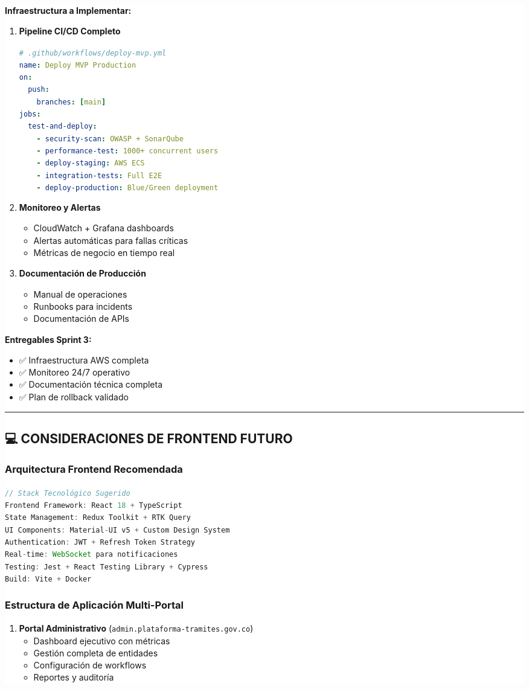 **Infraestructura a Implementar:**

1. **Pipeline CI/CD Completo**
   ```yaml
   # .github/workflows/deploy-mvp.yml
   name: Deploy MVP Production
   on:
     push:
       branches: [main]
   jobs:
     test-and-deploy:
       - security-scan: OWASP + SonarQube
       - performance-test: 1000+ concurrent users
       - deploy-staging: AWS ECS
       - integration-tests: Full E2E
       - deploy-production: Blue/Green deployment
   ```

2. **Monitoreo y Alertas**
   - CloudWatch + Grafana dashboards
   - Alertas automáticas para fallas críticas
   - Métricas de negocio en tiempo real

3. **Documentación de Producción**
   - Manual de operaciones
   - Runbooks para incidents
   - Documentación de APIs

**Entregables Sprint 3:**
- ✅ Infraestructura AWS completa
- ✅ Monitoreo 24/7 operativo
- ✅ Documentación técnica completa
- ✅ Plan de rollback validado

---

## 💻 CONSIDERACIONES DE FRONTEND FUTURO

### **Arquitectura Frontend Recomendada**

```typescript
// Stack Tecnológico Sugerido
Frontend Framework: React 18 + TypeScript
State Management: Redux Toolkit + RTK Query
UI Components: Material-UI v5 + Custom Design System
Authentication: JWT + Refresh Token Strategy
Real-time: WebSocket para notificaciones
Testing: Jest + React Testing Library + Cypress
Build: Vite + Docker
```

### **Estructura de Aplicación Multi-Portal**

1. **Portal Administrativo** (`admin.plataforma-tramites.gov.co`)
   - Dashboard ejecutivo con métricas
   - Gestión completa de entidades
   - Configuración de workflows
   - Reportes y auditoría
